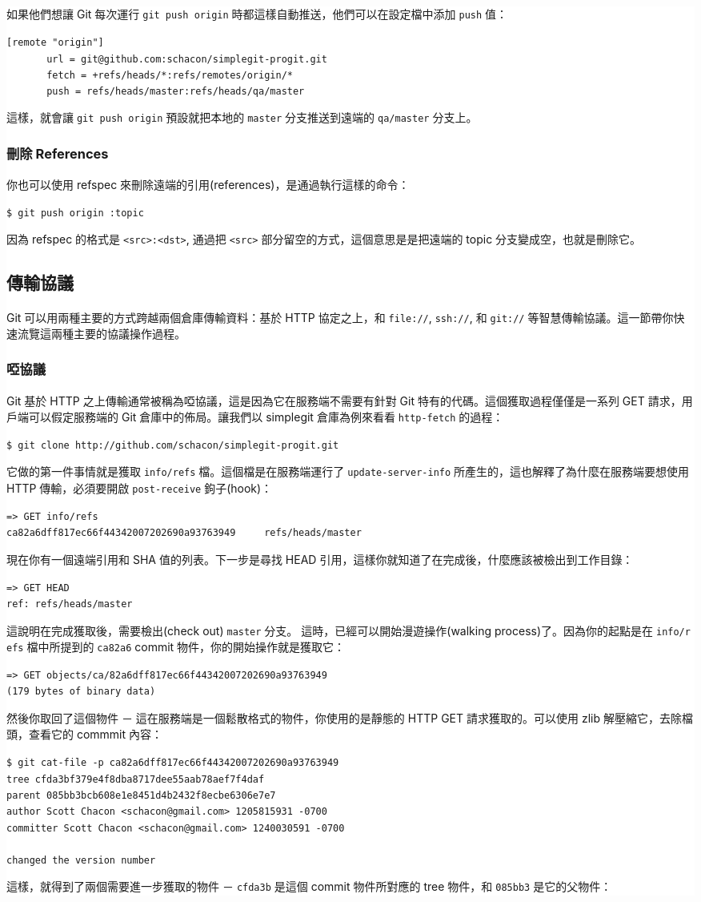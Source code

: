 如果他們想讓 Git 每次運行 `git push origin` 時都這樣自動推送，他們可以在設定檔中添加 `push` 值： 

	[remote "origin"]
	       url = git@github.com:schacon/simplegit-progit.git
	       fetch = +refs/heads/*:refs/remotes/origin/*
	       push = refs/heads/master:refs/heads/qa/master

這樣，就會讓 `git push origin` 預設就把本地的 `master` 分支推送到遠端的 `qa/master` 分支上。 

### 刪除 References ###

你也可以使用 refspec 來刪除遠端的引用(references)，是通過執行這樣的命令： 

	$ git push origin :topic

因為 refspec 的格式是 `<src>:<dst>`, 通過把 `<src>` 部分留空的方式，這個意思是是把遠端的 topic 分支變成空，也就是刪除它。 

## 傳輸協議 ##

Git 可以用兩種主要的方式跨越兩個倉庫傳輸資料：基於 HTTP 協定之上，和 `file://`, `ssh://`, 和 `git://` 等智慧傳輸協議。這一節帶你快速流覽這兩種主要的協議操作過程。

### 啞協議 ###

Git 基於 HTTP 之上傳輸通常被稱為啞協議，這是因為它在服務端不需要有針對 Git 特有的代碼。這個獲取過程僅僅是一系列 GET 請求，用戶端可以假定服務端的 Git 倉庫中的佈局。讓我們以 simplegit 倉庫為例來看看 `http-fetch` 的過程： 

	$ git clone http://github.com/schacon/simplegit-progit.git

它做的第一件事情就是獲取 `info/refs` 檔。這個檔是在服務端運行了 `update-server-info` 所產生的，這也解釋了為什麼在服務端要想使用 HTTP 傳輸，必須要開啟 `post-receive` 鉤子(hook)： 

	=> GET info/refs
	ca82a6dff817ec66f44342007202690a93763949     refs/heads/master

現在你有一個遠端引用和 SHA 值的列表。下一步是尋找 HEAD 引用，這樣你就知道了在完成後，什麼應該被檢出到工作目錄：

	=> GET HEAD
	ref: refs/heads/master

這說明在完成獲取後，需要檢出(check out) `master` 分支。
這時，已經可以開始漫遊操作(walking process)了。因為你的起點是在 `info/refs` 檔中所提到的 `ca82a6` commit 物件，你的開始操作就是獲取它： 

	=> GET objects/ca/82a6dff817ec66f44342007202690a93763949
	(179 bytes of binary data)

然後你取回了這個物件 － 這在服務端是一個鬆散格式的物件，你使用的是靜態的 HTTP GET 請求獲取的。可以使用 zlib 解壓縮它，去除檔頭，查看它的 commmit 內容： 

	$ git cat-file -p ca82a6dff817ec66f44342007202690a93763949
	tree cfda3bf379e4f8dba8717dee55aab78aef7f4daf
	parent 085bb3bcb608e1e8451d4b2432f8ecbe6306e7e7
	author Scott Chacon <schacon@gmail.com> 1205815931 -0700
	committer Scott Chacon <schacon@gmail.com> 1240030591 -0700

	changed the version number

這樣，就得到了兩個需要進一步獲取的物件 － `cfda3b` 是這個 commit 物件所對應的 tree 物件，和 `085bb3` 是它的父物件：
